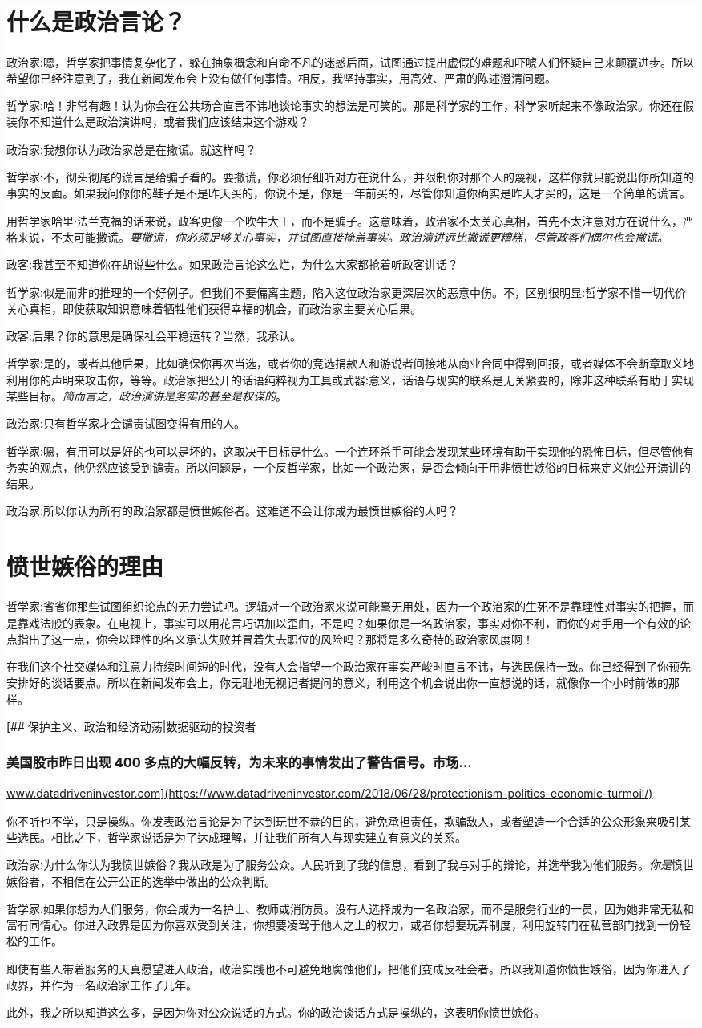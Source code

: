 # 什么是政治言论？

政治家:嗯，哲学家把事情复杂化了，躲在抽象概念和自命不凡的迷惑后面，试图通过提出虚假的难题和吓唬人们怀疑自己来颠覆进步。所以希望你已经注意到了，我在新闻发布会上没有做任何事情。相反，我坚持事实，用高效、严肃的陈述澄清问题。

哲学家:哈！非常有趣！认为你会在公共场合直言不讳地谈论事实的想法是可笑的。那是科学家的工作，科学家听起来不像政治家。你还在假装你不知道什么是政治演讲吗，或者我们应该结束这个游戏？

政治家:我想你认为政治家总是在撒谎。就这样吗？

哲学家:不，彻头彻尾的谎言是给骗子看的。要撒谎，你必须仔细听对方在说什么，并限制你对那个人的蔑视，这样你就只能说出你所知道的事实的反面。如果我问你你的鞋子是不是昨天买的，你说不是，你是一年前买的，尽管你知道你确实是昨天才买的，这是一个简单的谎言。

用哲学家哈里·法兰克福的话来说，政客更像一个吹牛大王，而不是骗子。这意味着，政治家不太关心真相，首先不太注意对方在说什么，严格来说，不太可能撒谎。*要撒谎，你必须足够关心事实，并试图直接掩盖事实。政治演讲远比撒谎更糟糕，尽管政客们偶尔也会撒谎。*

政客:我甚至不知道你在胡说些什么。如果政治言论这么烂，为什么大家都抢着听政客讲话？

哲学家:似是而非的推理的一个好例子。但我们不要偏离主题，陷入这位政治家更深层次的恶意中伤。不，区别很明显:哲学家不惜一切代价关心真相，即使获取知识意味着牺牲他们获得幸福的机会，而政治家主要关心后果。

政客:后果？你的意思是确保社会平稳运转？当然，我承认。

哲学家:是的，或者其他后果，比如确保你再次当选，或者你的竞选捐款人和游说者间接地从商业合同中得到回报，或者媒体不会断章取义地利用你的声明来攻击你，等等。政治家把公开的话语纯粹视为工具或武器:意义，话语与现实的联系是无关紧要的，除非这种联系有助于实现某些目标。*简而言之，政治演讲是务实的甚至是权谋的*。

政治家:只有哲学家才会谴责试图变得有用的人。

哲学家:嗯，有用可以是好的也可以是坏的，这取决于目标是什么。一个连环杀手可能会发现某些环境有助于实现他的恐怖目标，但尽管他有务实的观点，他仍然应该受到谴责。所以问题是，一个反哲学家，比如一个政治家，是否会倾向于用非愤世嫉俗的目标来定义她公开演讲的结果。

政治家:所以你认为所有的政治家都是愤世嫉俗者。这难道不会让你成为最愤世嫉俗的人吗？

# 愤世嫉俗的理由

哲学家:省省你那些试图组织论点的无力尝试吧。逻辑对一个政治家来说可能毫无用处，因为一个政治家的生死不是靠理性对事实的把握，而是靠戏法般的表象。在电视上，事实可以用花言巧语加以歪曲，不是吗？如果你是一名政治家，事实对你不利，而你的对手用一个有效的论点指出了这一点，你会以理性的名义承认失败并冒着失去职位的风险吗？那将是多么奇特的政治家风度啊！

在我们这个社交媒体和注意力持续时间短的时代，没有人会指望一个政治家在事实严峻时直言不讳，与选民保持一致。你已经得到了你预先安排好的谈话要点。所以在新闻发布会上，你无耻地无视记者提问的意义，利用这个机会说出你一直想说的话，就像你一个小时前做的那样。

[](https://www.datadriveninvestor.com/2018/06/28/protectionism-politics-economic-turmoil/) [## 保护主义、政治和经济动荡|数据驱动的投资者

### 美国股市昨日出现 400 多点的大幅反转，为未来的事情发出了警告信号。市场…

www.datadriveninvestor.com](https://www.datadriveninvestor.com/2018/06/28/protectionism-politics-economic-turmoil/) 

你不听也不学，只是操纵。你发表政治言论是为了达到玩世不恭的目的，避免承担责任，欺骗敌人，或者塑造一个合适的公众形象来吸引某些选民。相比之下，哲学家说话是为了达成理解，并让我们所有人与现实建立有意义的关系。

政治家:为什么你认为我愤世嫉俗？我从政是为了服务公众。人民听到了我的信息，看到了我与对手的辩论，并选举我为他们服务。*你是*愤世嫉俗者，不相信在公开公正的选举中做出的公众判断。

哲学家:如果你想为人们服务，你会成为一名护士、教师或消防员。没有人选择成为一名政治家，而不是服务行业的一员，因为她非常无私和富有同情心。你进入政界是因为你喜欢受到关注，你想要凌驾于他人之上的权力，或者你想要玩弄制度，利用旋转门在私营部门找到一份轻松的工作。

即使有些人带着服务的天真愿望进入政治，政治实践也不可避免地腐蚀他们，把他们变成反社会者。所以我知道你愤世嫉俗，因为你进入了政界，并作为一名政治家工作了几年。

此外，我之所以知道这么多，是因为你对公众说话的方式。你的政治谈话方式是操纵的，这表明你愤世嫉俗。
